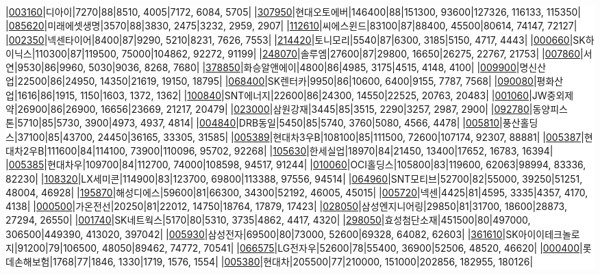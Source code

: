 |[003160](https://finance.daum.net/quotes/A003160)|디아이|7270|88|8510, 4005|7172, 6084, 5705|
|[307950](https://finance.daum.net/quotes/A307950)|현대오토에버|146400|88|151300, 93600|127326, 116133, 115350|
|[085620](https://finance.daum.net/quotes/A085620)|미래에셋생명|3570|88|3830, 2475|3232, 2959, 2907|
|[112610](https://finance.daum.net/quotes/A112610)|씨에스윈드|83100|87|88400, 45500|80614, 74147, 72127|
|[002350](https://finance.daum.net/quotes/A002350)|넥센타이어|8400|87|9290, 5210|8231, 7626, 7553|
|[214420](https://finance.daum.net/quotes/A214420)|토니모리|5540|87|6300, 3185|5150, 4717, 4443|
|[000660](https://finance.daum.net/quotes/A000660)|SK하이닉스|110300|87|119500, 75000|104862, 92272, 91199|
|[248070](https://finance.daum.net/quotes/A248070)|솔루엠|27600|87|29800, 16650|26275, 22767, 21753|
|[007860](https://finance.daum.net/quotes/A007860)|서연|9530|86|9960, 5030|9036, 8268, 7680|
|[378850](https://finance.daum.net/quotes/A378850)|화승알앤에이|4800|86|4985, 3175|4515, 4148, 4100|
|[009900](https://finance.daum.net/quotes/A009900)|명신산업|22500|86|24950, 14350|21619, 19150, 18795|
|[068400](https://finance.daum.net/quotes/A068400)|SK렌터카|9950|86|10600, 6400|9155, 7787, 7568|
|[090080](https://finance.daum.net/quotes/A090080)|평화산업|1616|86|1915, 1150|1603, 1372, 1362|
|[100840](https://finance.daum.net/quotes/A100840)|SNT에너지|22600|86|24300, 14550|22525, 20763, 20483|
|[001060](https://finance.daum.net/quotes/A001060)|JW중외제약|26900|86|26900, 16656|23669, 21217, 20479|
|[023000](https://finance.daum.net/quotes/A023000)|삼원강재|3445|85|3515, 2290|3257, 2987, 2900|
|[092780](https://finance.daum.net/quotes/A092780)|동양피스톤|5710|85|5730, 3900|4973, 4937, 4814|
|[004840](https://finance.daum.net/quotes/A004840)|DRB동일|5450|85|5740, 3760|5080, 4566, 4478|
|[005810](https://finance.daum.net/quotes/A005810)|풍산홀딩스|37100|85|43700, 24450|36165, 33305, 31585|
|[005389](https://finance.daum.net/quotes/A005389)|현대차3우B|108100|85|111500, 72600|107174, 92307, 88881|
|[005387](https://finance.daum.net/quotes/A005387)|현대차2우B|111600|84|114100, 73900|110096, 95702, 92268|
|[105630](https://finance.daum.net/quotes/A105630)|한세실업|18970|84|21450, 13400|17652, 16783, 16394|
|[005385](https://finance.daum.net/quotes/A005385)|현대차우|109700|84|112700, 74000|108598, 94517, 91244|
|[010060](https://finance.daum.net/quotes/A010060)|OCI홀딩스|105800|83|119600, 62063|98994, 83336, 82230|
|[108320](https://finance.daum.net/quotes/A108320)|LX세미콘|114900|83|123700, 69800|113388, 97556, 94514|
|[064960](https://finance.daum.net/quotes/A064960)|SNT모티브|52700|82|55000, 39250|51251, 48004, 46928|
|[195870](https://finance.daum.net/quotes/A195870)|해성디에스|59600|81|66300, 34300|52192, 46005, 45015|
|[005720](https://finance.daum.net/quotes/A005720)|넥센|4425|81|4595, 3335|4357, 4170, 4138|
|[000500](https://finance.daum.net/quotes/A000500)|가온전선|20250|81|22012, 14750|18764, 17879, 17423|
|[028050](https://finance.daum.net/quotes/A028050)|삼성엔지니어링|29850|81|31700, 18600|28873, 27294, 26550|
|[001740](https://finance.daum.net/quotes/A001740)|SK네트웍스|5170|80|5310, 3735|4862, 4417, 4320|
|[298050](https://finance.daum.net/quotes/A298050)|효성첨단소재|451500|80|497000, 306500|449390, 413020, 397042|
|[005930](https://finance.daum.net/quotes/A005930)|삼성전자|69500|80|73000, 52600|69328, 64082, 62603|
|[361610](https://finance.daum.net/quotes/A361610)|SK아이이테크놀로지|91200|79|106500, 48050|89462, 74772, 70541|
|[066575](https://finance.daum.net/quotes/A066575)|LG전자우|52600|78|55400, 36900|52506, 48520, 46620|
|[000400](https://finance.daum.net/quotes/A000400)|롯데손해보험|1768|77|1846, 1330|1719, 1576, 1554|
|[005380](https://finance.daum.net/quotes/A005380)|현대차|205500|77|210000, 151000|202856, 182955, 180126|